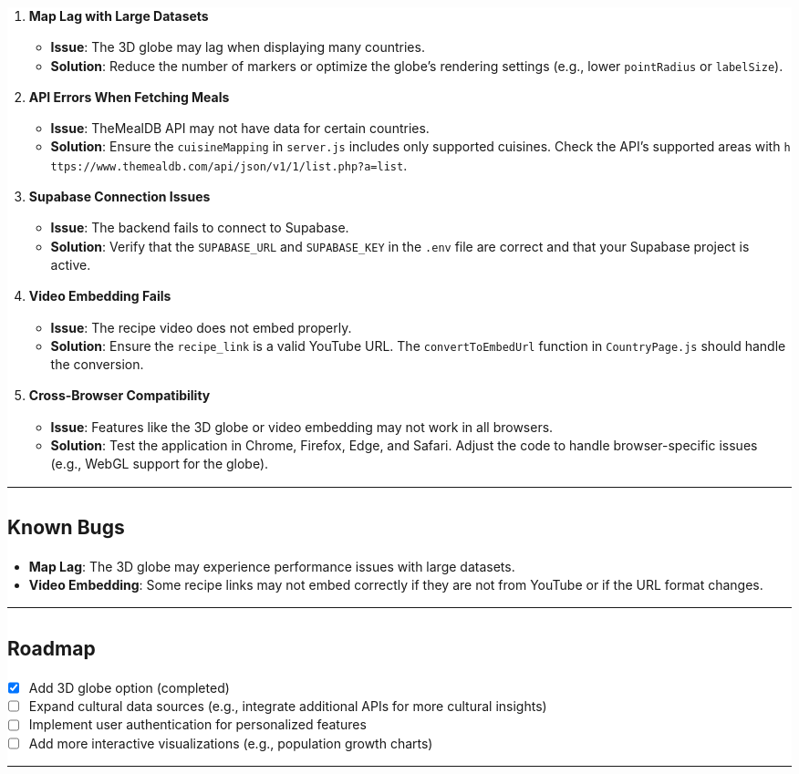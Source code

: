 1. **Map Lag with Large Datasets**  
   - **Issue**: The 3D globe may lag when displaying many countries.  
   - **Solution**: Reduce the number of markers or optimize the globe’s rendering settings (e.g., lower `pointRadius` or `labelSize`).

2. **API Errors When Fetching Meals**  
   - **Issue**: TheMealDB API may not have data for certain countries.  
   - **Solution**: Ensure the `cuisineMapping` in `server.js` includes only supported cuisines. Check the API’s supported areas with `https://www.themealdb.com/api/json/v1/1/list.php?a=list`.

3. **Supabase Connection Issues**  
   - **Issue**: The backend fails to connect to Supabase.  
   - **Solution**: Verify that the `SUPABASE_URL` and `SUPABASE_KEY` in the `.env` file are correct and that your Supabase project is active.

4. **Video Embedding Fails**  
   - **Issue**: The recipe video does not embed properly.  
   - **Solution**: Ensure the `recipe_link` is a valid YouTube URL. The `convertToEmbedUrl` function in `CountryPage.js` should handle the conversion.

5. **Cross-Browser Compatibility**  
   - **Issue**: Features like the 3D globe or video embedding may not work in all browsers.  
   - **Solution**: Test the application in Chrome, Firefox, Edge, and Safari. Adjust the code to handle browser-specific issues (e.g., WebGL support for the globe).

---

## Known Bugs

- **Map Lag**: The 3D globe may experience performance issues with large datasets.  
- **Video Embedding**: Some recipe links may not embed correctly if they are not from YouTube or if the URL format changes.

---

## Roadmap

- [x] Add 3D globe option (completed)
- [ ] Expand cultural data sources (e.g., integrate additional APIs for more cultural insights)
- [ ] Implement user authentication for personalized features
- [ ] Add more interactive visualizations (e.g., population growth charts)

---
